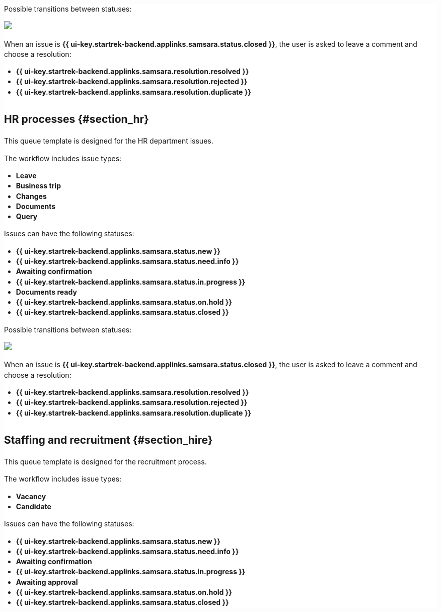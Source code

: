 Possible transitions between statuses:

![](../../_assets/tracker/workflow-docflow.png)

When an issue is **{{ ui-key.startrek-backend.applinks.samsara.status.closed }}**, the user is asked to leave a comment and choose a resolution:

- **{{ ui-key.startrek-backend.applinks.samsara.resolution.resolved }}**
- **{{ ui-key.startrek-backend.applinks.samsara.resolution.rejected }}**
- **{{ ui-key.startrek-backend.applinks.samsara.resolution.duplicate }}**

## HR processes {#section_hr}

This queue template is designed for the HR department issues.

The workflow includes issue types:

- **Leave**
- **Business trip**
- **Changes**
- **Documents**
- **Query**

Issues can have the following statuses:

- **{{ ui-key.startrek-backend.applinks.samsara.status.new }}**
- **{{ ui-key.startrek-backend.applinks.samsara.status.need.info }}**
- **Awaiting confirmation**
- **{{ ui-key.startrek-backend.applinks.samsara.status.in.progress }}**
- **Documents ready**
- **{{ ui-key.startrek-backend.applinks.samsara.status.on.hold }}**
- **{{ ui-key.startrek-backend.applinks.samsara.status.closed }}**

Possible transitions between statuses:

![](../../_assets/tracker/workflow-docflow.png)

When an issue is **{{ ui-key.startrek-backend.applinks.samsara.status.closed }}**, the user is asked to leave a comment and choose a resolution:

- **{{ ui-key.startrek-backend.applinks.samsara.resolution.resolved }}**
- **{{ ui-key.startrek-backend.applinks.samsara.resolution.rejected }}**
- **{{ ui-key.startrek-backend.applinks.samsara.resolution.duplicate }}**

## Staffing and recruitment {#section_hire}

This queue template is designed for the recruitment process.

The workflow includes issue types:

- **Vacancy**
- **Candidate**

Issues can have the following statuses:
- **{{ ui-key.startrek-backend.applinks.samsara.status.new }}**
- **{{ ui-key.startrek-backend.applinks.samsara.status.need.info }}**
- **Awaiting confirmation**
- **{{ ui-key.startrek-backend.applinks.samsara.status.in.progress }}**
- **Awaiting approval**
- **{{ ui-key.startrek-backend.applinks.samsara.status.on.hold }}**
- **{{ ui-key.startrek-backend.applinks.samsara.status.closed }}**
